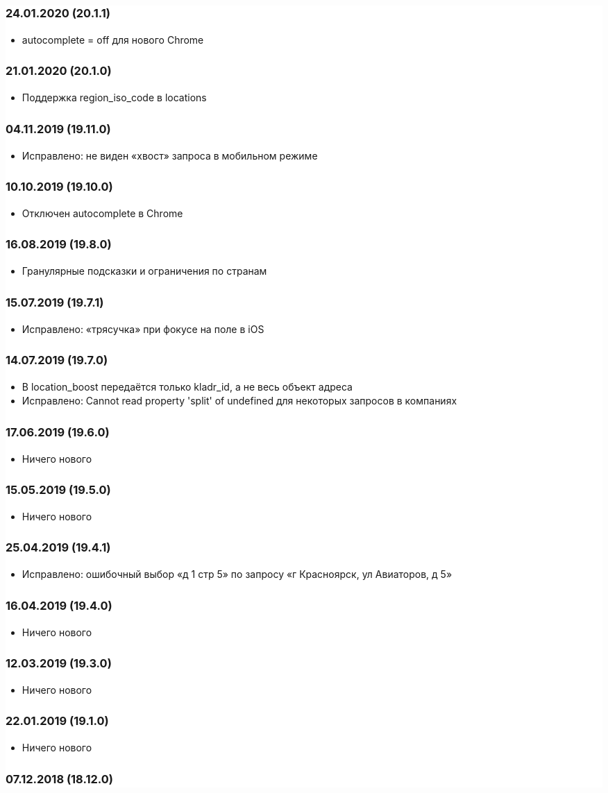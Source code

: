 ### 24.01.2020 (20.1.1)

-   autocomplete = off для нового Chrome

### 21.01.2020 (20.1.0)

-   Поддержка region_iso_code в locations

### 04.11.2019 (19.11.0)

-   Исправлено: не виден «хвост» запроса в мобильном режиме

### 10.10.2019 (19.10.0)

-   Отключен autocomplete в Chrome

### 16.08.2019 (19.8.0)

-   Гранулярные подсказки и ограничения по странам

### 15.07.2019 (19.7.1)

-   Исправлено: «трясучка» при фокусе на поле в iOS

### 14.07.2019 (19.7.0)

-   В location_boost передаётся только kladr_id, а не весь объект адреса
-   Исправлено: Cannot read property 'split' of undefined для некоторых запросов в компаниях

### 17.06.2019 (19.6.0)

-   Ничего нового

### 15.05.2019 (19.5.0)

-   Ничего нового

### 25.04.2019 (19.4.1)

-   Исправлено: ошибочный выбор «д 1 стр 5» по запросу «г Красноярск, ул Авиаторов, д 5»

### 16.04.2019 (19.4.0)

-   Ничего нового

### 12.03.2019 (19.3.0)

-   Ничего нового

### 22.01.2019 (19.1.0)

-   Ничего нового

### 07.12.2018 (18.12.0)
